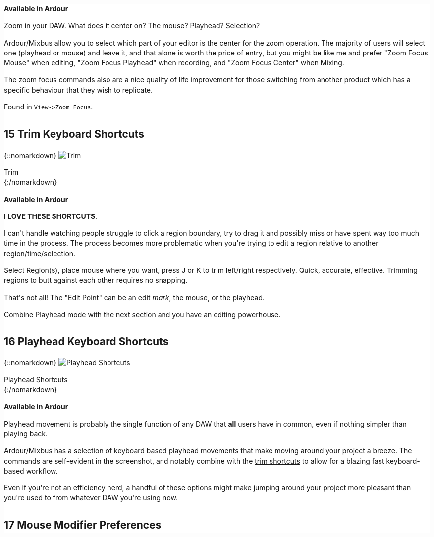 **Available in [Ardour](https://ardour.org)**

Zoom in your DAW. What does it center on? The mouse? Playhead? Selection?

Ardour/Mixbus allow you to select which part of your editor is the center for the zoom operation. The majority of users will select one (playhead or mouse) and leave it, and that alone is worth the price of entry, but you might be like me and prefer "Zoom Focus Mouse" when editing, "Zoom Focus Playhead" when recording, and "Zoom Focus Center" when Mixing.

The zoom focus commands also are a nice quality of life improvement for those switching from another product which has a specific behaviour that they wish to replicate.

Found in `View->Zoom Focus`.

## 15 Trim Keyboard Shortcuts

{::nomarkdown}
<img src="/assets/Mixbus/20Wish/Trim.png" alt="Trim">
<div class="image-caption">Trim</div>
{:/nomarkdown}

**Available in [Ardour](https://ardour.org)**

**I LOVE THESE SHORTCUTS**.

I can't handle watching people struggle to click a region boundary, try to drag it and possibly miss or have spent way too much time in the process. The process becomes more problematic when you're trying to edit a region relative to another region/time/selection.

Select Region(s), place mouse where you want, press J or K to trim left/right respectively. Quick, accurate, effective. Trimming regions to butt against each other requires no snapping.

That's not all! The "Edit Point" can be an edit _mark_, the mouse, or the playhead.

Combine Playhead mode with the next section and you have an editing powerhouse.

## 16 Playhead Keyboard Shortcuts

{::nomarkdown}
<img src="/assets/Mixbus/20Wish/Playhead.png" alt="Playhead Shortcuts">
<div class="image-caption">Playhead Shortcuts</div>
{:/nomarkdown}

**Available in [Ardour](https://ardour.org)**

Playhead movement is probably the single function of any DAW that **all** users have in common, even if nothing simpler than playing back.

Ardour/Mixbus has a selection of keyboard based playhead movements that make moving around your project a breeze. The commands are self-evident in the screenshot, and notably combine with the [trim shortcuts](#15-trim-keyboard-shortcuts) to allow for a blazing fast keyboard-based workflow.

Even if you're not an efficiency nerd, a handful of these options might make jumping around your project more pleasant than you're used to from whatever DAW you're using now.

## 17 Mouse Modifier Preferences
